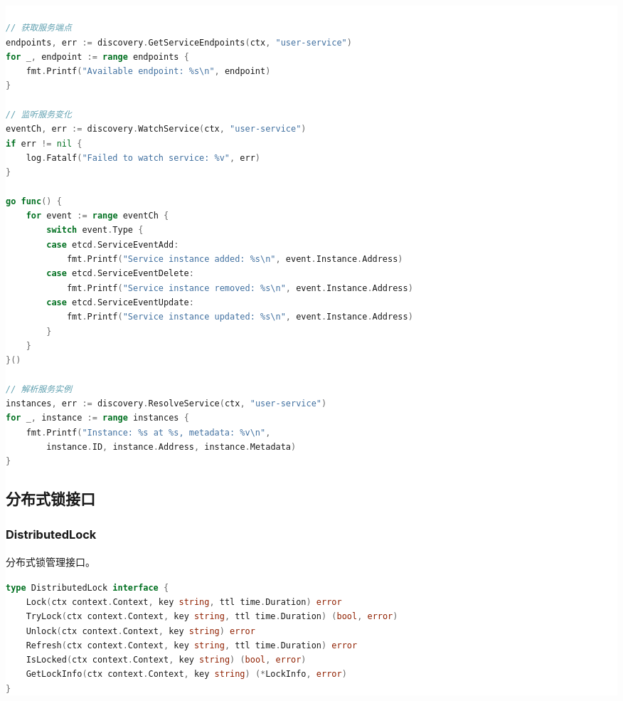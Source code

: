 ```go

// 获取服务端点
endpoints, err := discovery.GetServiceEndpoints(ctx, "user-service")
for _, endpoint := range endpoints {
    fmt.Printf("Available endpoint: %s\n", endpoint)
}

// 监听服务变化
eventCh, err := discovery.WatchService(ctx, "user-service")
if err != nil {
    log.Fatalf("Failed to watch service: %v", err)
}

go func() {
    for event := range eventCh {
        switch event.Type {
        case etcd.ServiceEventAdd:
            fmt.Printf("Service instance added: %s\n", event.Instance.Address)
        case etcd.ServiceEventDelete:
            fmt.Printf("Service instance removed: %s\n", event.Instance.Address)
        case etcd.ServiceEventUpdate:
            fmt.Printf("Service instance updated: %s\n", event.Instance.Address)
        }
    }
}()

// 解析服务实例
instances, err := discovery.ResolveService(ctx, "user-service")
for _, instance := range instances {
    fmt.Printf("Instance: %s at %s, metadata: %v\n",
        instance.ID, instance.Address, instance.Metadata)
}
```

## 分布式锁接口

### DistributedLock

分布式锁管理接口。

```go
type DistributedLock interface {
    Lock(ctx context.Context, key string, ttl time.Duration) error
    TryLock(ctx context.Context, key string, ttl time.Duration) (bool, error)
    Unlock(ctx context.Context, key string) error
    Refresh(ctx context.Context, key string, ttl time.Duration) error
    IsLocked(ctx context.Context, key string) (bool, error)
    GetLockInfo(ctx context.Context, key string) (*LockInfo, error)
}
```
